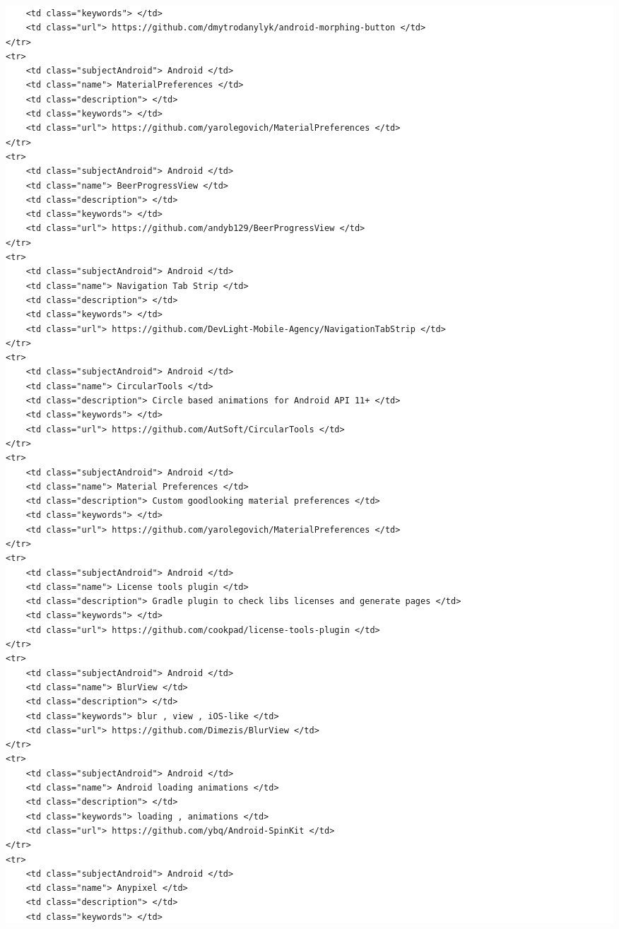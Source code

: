 		<td class="keywords"> </td>
		<td class="url"> https://github.com/dmytrodanylyk/android-morphing-button </td>
	</tr>
	<tr>
		<td class="subjectAndroid"> Android </td>
		<td class="name"> MaterialPreferences </td>
		<td class="description"> </td>
		<td class="keywords"> </td>
		<td class="url"> https://github.com/yarolegovich/MaterialPreferences </td>
	</tr>
	<tr>
		<td class="subjectAndroid"> Android </td>
		<td class="name"> BeerProgressView </td>
		<td class="description"> </td>
		<td class="keywords"> </td>
		<td class="url"> https://github.com/andyb129/BeerProgressView </td>
	</tr>
	<tr>
		<td class="subjectAndroid"> Android </td>
		<td class="name"> Navigation Tab Strip </td>
		<td class="description"> </td>
		<td class="keywords"> </td>
		<td class="url"> https://github.com/DevLight-Mobile-Agency/NavigationTabStrip </td>
	</tr>
	<tr>
		<td class="subjectAndroid"> Android </td>
		<td class="name"> CircularTools </td>
		<td class="description"> Circle based animations for Android API 11+ </td>
		<td class="keywords"> </td>
		<td class="url"> https://github.com/AutSoft/CircularTools </td>
	</tr>
	<tr>
		<td class="subjectAndroid"> Android </td>
		<td class="name"> Material Preferences </td>
		<td class="description"> Custom goodlooking material preferences </td>
		<td class="keywords"> </td>
		<td class="url"> https://github.com/yarolegovich/MaterialPreferences </td>
	</tr>
	<tr>
		<td class="subjectAndroid"> Android </td>
		<td class="name"> License tools plugin </td>
		<td class="description"> Gradle plugin to check libs licenses and generate pages </td>
		<td class="keywords"> </td>
		<td class="url"> https://github.com/cookpad/license-tools-plugin </td>
	</tr>
	<tr>
		<td class="subjectAndroid"> Android </td>
		<td class="name"> BlurView </td>
		<td class="description"> </td>
		<td class="keywords"> blur , view , iOS-like </td>
		<td class="url"> https://github.com/Dimezis/BlurView </td>
	</tr>
	<tr>
		<td class="subjectAndroid"> Android </td>
		<td class="name"> Android loading animations </td>
		<td class="description"> </td>
		<td class="keywords"> loading , animations </td>
		<td class="url"> https://github.com/ybq/Android-SpinKit </td>
	</tr>
	<tr>
		<td class="subjectAndroid"> Android </td>
		<td class="name"> Anypixel </td>
		<td class="description"> </td>
		<td class="keywords"> </td>